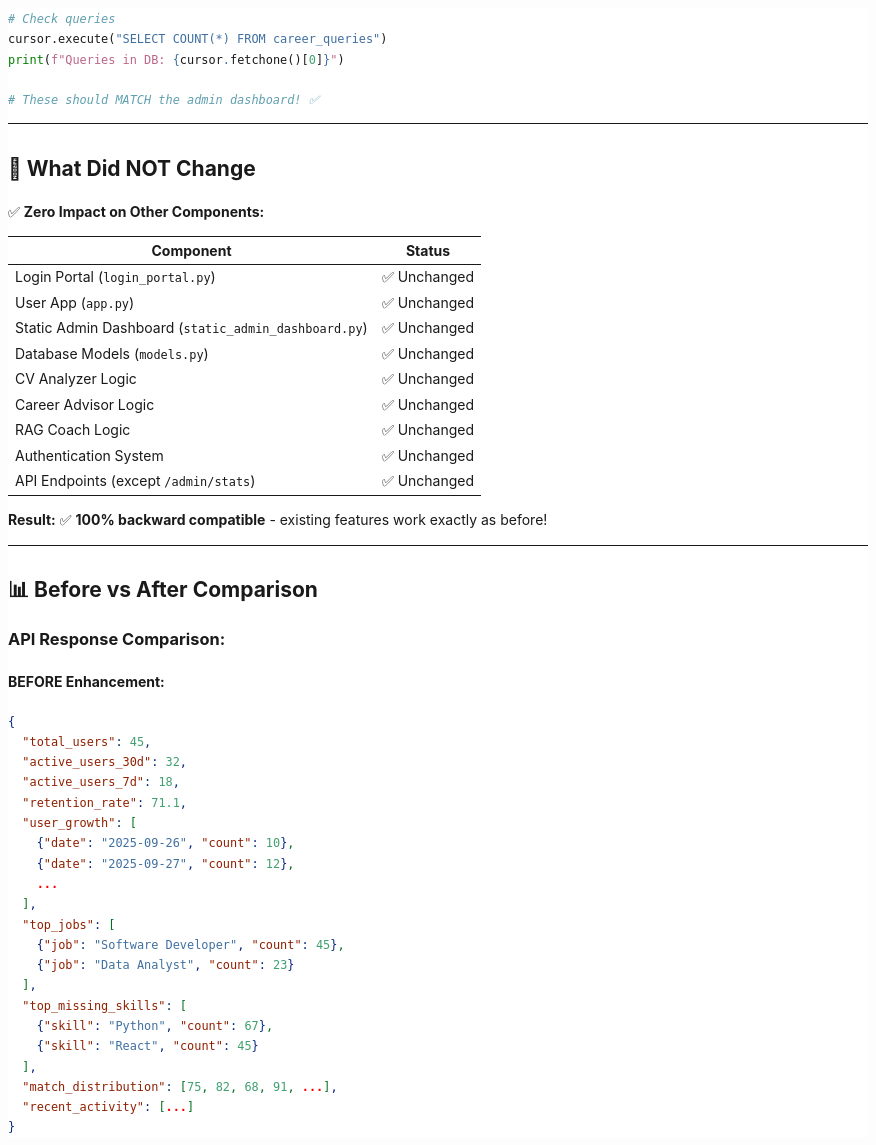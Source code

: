```python
# Check queries
cursor.execute("SELECT COUNT(*) FROM career_queries")
print(f"Queries in DB: {cursor.fetchone()[0]}")

# These should MATCH the admin dashboard! ✅
```

---

## 🚫 What Did NOT Change

✅ **Zero Impact on Other Components:**

| Component | Status |
|-----------|--------|
| Login Portal (`login_portal.py`) | ✅ Unchanged |
| User App (`app.py`) | ✅ Unchanged |
| Static Admin Dashboard (`static_admin_dashboard.py`) | ✅ Unchanged |
| Database Models (`models.py`) | ✅ Unchanged |
| CV Analyzer Logic | ✅ Unchanged |
| Career Advisor Logic | ✅ Unchanged |
| RAG Coach Logic | ✅ Unchanged |
| Authentication System | ✅ Unchanged |
| API Endpoints (except `/admin/stats`) | ✅ Unchanged |

**Result:** ✅ **100% backward compatible** - existing features work exactly as before!

---

## 📊 Before vs After Comparison

### **API Response Comparison:**

#### **BEFORE Enhancement:**
```json
{
  "total_users": 45,
  "active_users_30d": 32,
  "active_users_7d": 18,
  "retention_rate": 71.1,
  "user_growth": [
    {"date": "2025-09-26", "count": 10},
    {"date": "2025-09-27", "count": 12},
    ...
  ],
  "top_jobs": [
    {"job": "Software Developer", "count": 45},
    {"job": "Data Analyst", "count": 23}
  ],
  "top_missing_skills": [
    {"skill": "Python", "count": 67},
    {"skill": "React", "count": 45}
  ],
  "match_distribution": [75, 82, 68, 91, ...],
  "recent_activity": [...]
}
```
